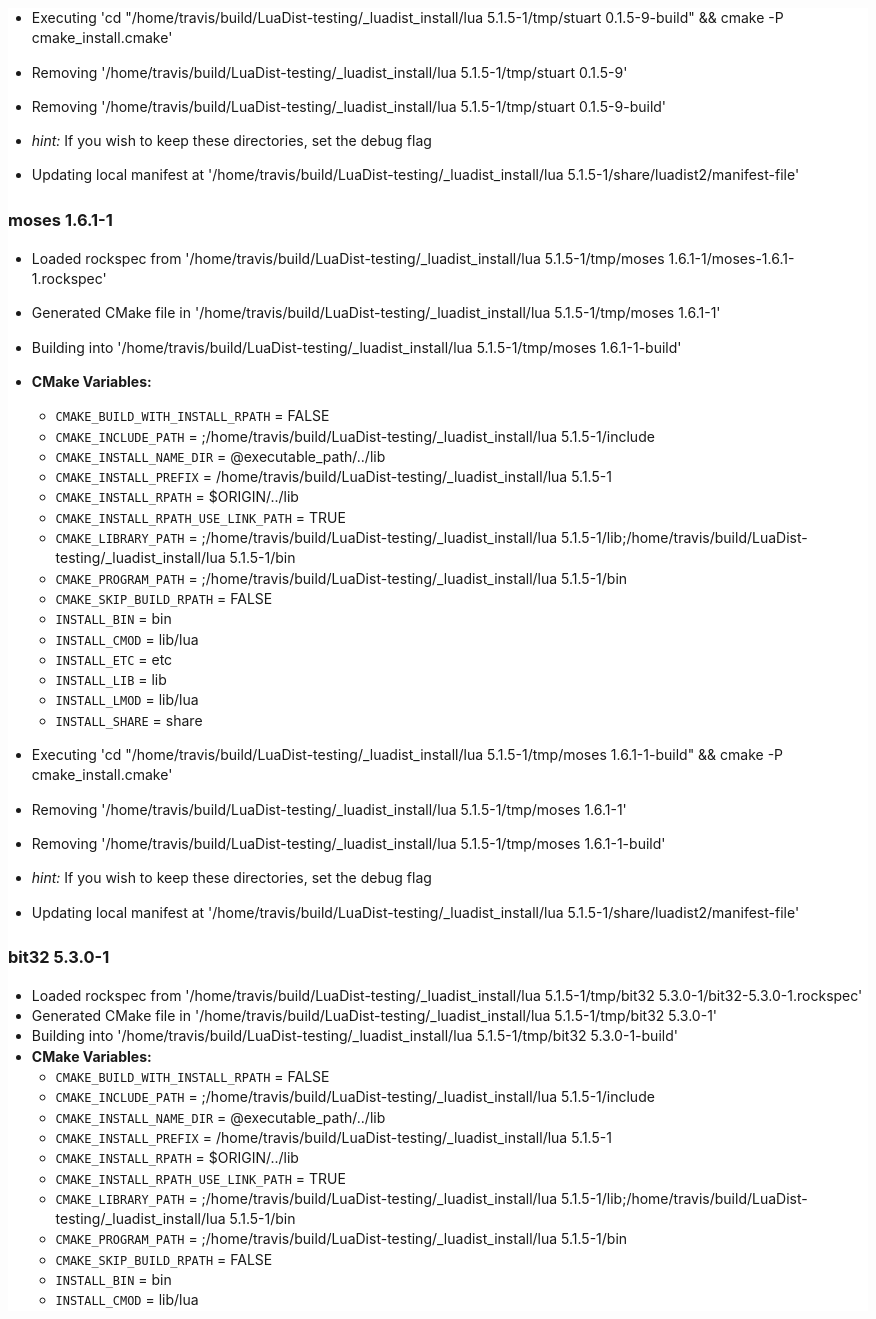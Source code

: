 - Executing 'cd "/home/travis/build/LuaDist-testing/_luadist_install/lua 5.1.5-1/tmp/stuart 0.1.5-9-build" && cmake -P cmake_install.cmake'
- Removing '/home/travis/build/LuaDist-testing/_luadist_install/lua 5.1.5-1/tmp/stuart 0.1.5-9'
- Removing '/home/travis/build/LuaDist-testing/_luadist_install/lua 5.1.5-1/tmp/stuart 0.1.5-9-build'

- *hint:* If you wish to keep these directories, set the debug flag
- Updating local manifest at '/home/travis/build/LuaDist-testing/_luadist_install/lua 5.1.5-1/share/luadist2/manifest-file'

### moses 1.6.1-1
- Loaded rockspec from '/home/travis/build/LuaDist-testing/_luadist_install/lua 5.1.5-1/tmp/moses 1.6.1-1/moses-1.6.1-1.rockspec'
- Generated CMake file in '/home/travis/build/LuaDist-testing/_luadist_install/lua 5.1.5-1/tmp/moses 1.6.1-1'
- Building into '/home/travis/build/LuaDist-testing/_luadist_install/lua 5.1.5-1/tmp/moses 1.6.1-1-build'
- **CMake Variables:**
    - `CMAKE_BUILD_WITH_INSTALL_RPATH` = FALSE
    - `CMAKE_INCLUDE_PATH` = ;/home/travis/build/LuaDist-testing/_luadist_install/lua 5.1.5-1/include
    - `CMAKE_INSTALL_NAME_DIR` = @executable_path/../lib
    - `CMAKE_INSTALL_PREFIX` = /home/travis/build/LuaDist-testing/_luadist_install/lua 5.1.5-1
    - `CMAKE_INSTALL_RPATH` = $ORIGIN/../lib
    - `CMAKE_INSTALL_RPATH_USE_LINK_PATH` = TRUE
    - `CMAKE_LIBRARY_PATH` = ;/home/travis/build/LuaDist-testing/_luadist_install/lua 5.1.5-1/lib;/home/travis/build/LuaDist-testing/_luadist_install/lua 5.1.5-1/bin
    - `CMAKE_PROGRAM_PATH` = ;/home/travis/build/LuaDist-testing/_luadist_install/lua 5.1.5-1/bin
    - `CMAKE_SKIP_BUILD_RPATH` = FALSE
    - `INSTALL_BIN` = bin
    - `INSTALL_CMOD` = lib/lua
    - `INSTALL_ETC` = etc
    - `INSTALL_LIB` = lib
    - `INSTALL_LMOD` = lib/lua
    - `INSTALL_SHARE` = share
- Executing 'cd "/home/travis/build/LuaDist-testing/_luadist_install/lua 5.1.5-1/tmp/moses 1.6.1-1-build" && cmake -P cmake_install.cmake'
- Removing '/home/travis/build/LuaDist-testing/_luadist_install/lua 5.1.5-1/tmp/moses 1.6.1-1'
- Removing '/home/travis/build/LuaDist-testing/_luadist_install/lua 5.1.5-1/tmp/moses 1.6.1-1-build'

- *hint:* If you wish to keep these directories, set the debug flag
- Updating local manifest at '/home/travis/build/LuaDist-testing/_luadist_install/lua 5.1.5-1/share/luadist2/manifest-file'

### bit32 5.3.0-1
- Loaded rockspec from '/home/travis/build/LuaDist-testing/_luadist_install/lua 5.1.5-1/tmp/bit32 5.3.0-1/bit32-5.3.0-1.rockspec'
- Generated CMake file in '/home/travis/build/LuaDist-testing/_luadist_install/lua 5.1.5-1/tmp/bit32 5.3.0-1'
- Building into '/home/travis/build/LuaDist-testing/_luadist_install/lua 5.1.5-1/tmp/bit32 5.3.0-1-build'
- **CMake Variables:**
    - `CMAKE_BUILD_WITH_INSTALL_RPATH` = FALSE
    - `CMAKE_INCLUDE_PATH` = ;/home/travis/build/LuaDist-testing/_luadist_install/lua 5.1.5-1/include
    - `CMAKE_INSTALL_NAME_DIR` = @executable_path/../lib
    - `CMAKE_INSTALL_PREFIX` = /home/travis/build/LuaDist-testing/_luadist_install/lua 5.1.5-1
    - `CMAKE_INSTALL_RPATH` = $ORIGIN/../lib
    - `CMAKE_INSTALL_RPATH_USE_LINK_PATH` = TRUE
    - `CMAKE_LIBRARY_PATH` = ;/home/travis/build/LuaDist-testing/_luadist_install/lua 5.1.5-1/lib;/home/travis/build/LuaDist-testing/_luadist_install/lua 5.1.5-1/bin
    - `CMAKE_PROGRAM_PATH` = ;/home/travis/build/LuaDist-testing/_luadist_install/lua 5.1.5-1/bin
    - `CMAKE_SKIP_BUILD_RPATH` = FALSE
    - `INSTALL_BIN` = bin
    - `INSTALL_CMOD` = lib/lua